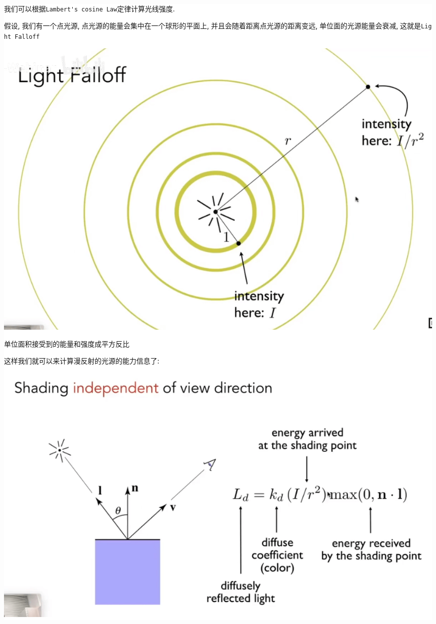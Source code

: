我们可以根据`Lambert's cosine Law`定律计算光线强度. 

假设, 我们有一个点光源, 点光源的能量会集中在一个球形的平面上, 并且会随着距离点光源的距离变远, 单位面的光源能量会衰减, 这就是`Light Falloff`

![](imgs/2021-10-03-20-08-55.png)

单位面积接受到的能量和强度成平方反比

这样我们就可以来计算漫反射的光源的能力信息了:

![](imgs/2021-10-03-20-10-44.png)
